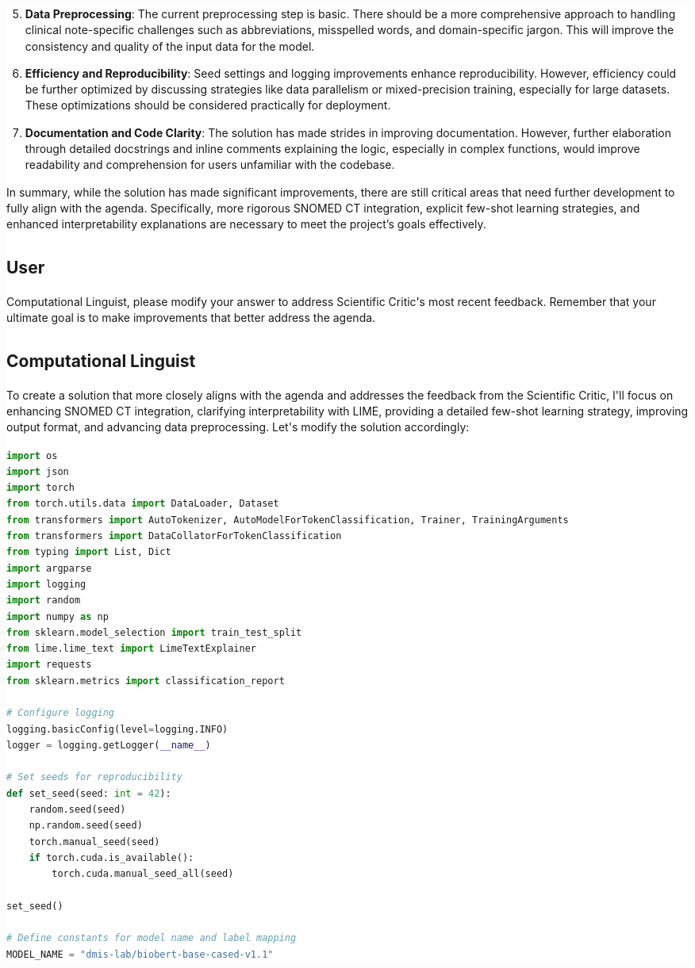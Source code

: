 5. **Data Preprocessing**: The current preprocessing step is basic. There should be a more comprehensive approach to handling clinical note-specific challenges such as abbreviations, misspelled words, and domain-specific jargon. This will improve the consistency and quality of the input data for the model.

6. **Efficiency and Reproducibility**: Seed settings and logging improvements enhance reproducibility. However, efficiency could be further optimized by discussing strategies like data parallelism or mixed-precision training, especially for large datasets. These optimizations should be considered practically for deployment.

7. **Documentation and Code Clarity**: The solution has made strides in improving documentation. However, further elaboration through detailed docstrings and inline comments explaining the logic, especially in complex functions, would improve readability and comprehension for users unfamiliar with the codebase.

In summary, while the solution has made significant improvements, there are still critical areas that need further development to fully align with the agenda. Specifically, more rigorous SNOMED CT integration, explicit few-shot learning strategies, and enhanced interpretability explanations are necessary to meet the project’s goals effectively.

## User

Computational Linguist, please modify your answer to address Scientific Critic's most recent feedback. Remember that your ultimate goal is to make improvements that better address the agenda.

## Computational Linguist

To create a solution that more closely aligns with the agenda and addresses the feedback from the Scientific Critic, I'll focus on enhancing SNOMED CT integration, clarifying interpretability with LIME, providing a detailed few-shot learning strategy, improving output format, and advancing data preprocessing. Let's modify the solution accordingly:

```python
import os
import json
import torch
from torch.utils.data import DataLoader, Dataset
from transformers import AutoTokenizer, AutoModelForTokenClassification, Trainer, TrainingArguments
from transformers import DataCollatorForTokenClassification
from typing import List, Dict
import argparse
import logging
import random
import numpy as np
from sklearn.model_selection import train_test_split
from lime.lime_text import LimeTextExplainer
import requests
from sklearn.metrics import classification_report

# Configure logging
logging.basicConfig(level=logging.INFO)
logger = logging.getLogger(__name__)

# Set seeds for reproducibility
def set_seed(seed: int = 42):
    random.seed(seed)
    np.random.seed(seed)
    torch.manual_seed(seed)
    if torch.cuda.is_available():
        torch.cuda.manual_seed_all(seed)

set_seed()

# Define constants for model name and label mapping
MODEL_NAME = "dmis-lab/biobert-base-cased-v1.1"
```